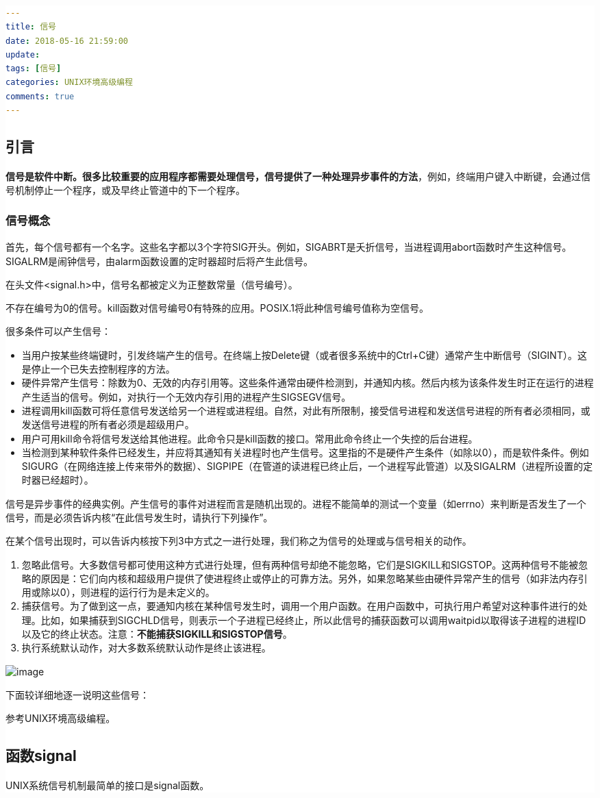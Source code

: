 ```yaml
---
title: 信号
date: 2018-05-16 21:59:00
update: 
tags: [信号]
categories: UNIX环境高级编程
comments: true
---
```


## 引言

**信号是软件中断。很多比较重要的应用程序都需要处理信号，信号提供了一种处理异步事件的方法**，例如，终端用户键入中断键，会通过信号机制停止一个程序，或及早终止管道中的下一个程序。



### 信号概念

首先，每个信号都有一个名字。这些名字都以3个字符SIG开头。例如，SIGABRT是夭折信号，当进程调用abort函数时产生这种信号。SIGALRM是闹钟信号，由alarm函数设置的定时器超时后将产生此信号。

在头文件<signal.h>中，信号名都被定义为正整数常量（信号编号）。

不存在编号为0的信号。kill函数对信号编号0有特殊的应用。POSIX.1将此种信号编号值称为空信号。

很多条件可以产生信号：

- 当用户按某些终端键时，引发终端产生的信号。在终端上按Delete键（或者很多系统中的Ctrl+C键）通常产生中断信号（SIGINT）。这是停止一个已失去控制程序的方法。
- 硬件异常产生信号：除数为0、无效的内存引用等。这些条件通常由硬件检测到，并通知内核。然后内核为该条件发生时正在运行的进程产生适当的信号。例如，对执行一个无效内存引用的进程产生SIGSEGV信号。
- 进程调用kill函数可将任意信号发送给另一个进程或进程组。自然，对此有所限制，接受信号进程和发送信号进程的所有者必须相同，或发送信号进程的所有者必须是超级用户。
- 用户可用kill命令将信号发送给其他进程。此命令只是kill函数的接口。常用此命令终止一个失控的后台进程。
- 当检测到某种软件条件已经发生，并应将其通知有关进程时也产生信号。这里指的不是硬件产生条件（如除以0），而是软件条件。例如SIGURG（在网络连接上传来带外的数据）、SIGPIPE（在管道的读进程已终止后，一个进程写此管道）以及SIGALRM（进程所设置的定时器已经超时）。

信号是异步事件的经典实例。产生信号的事件对进程而言是随机出现的。进程不能简单的测试一个变量（如errno）来判断是否发生了一个信号，而是必须告诉内核“在此信号发生时，请执行下列操作”。

在某个信号出现时，可以告诉内核按下列3中方式之一进行处理，我们称之为信号的处理或与信号相关的动作。

1. 忽略此信号。大多数信号都可使用这种方式进行处理，但有两种信号却绝不能忽略，它们是SIGKILL和SIGSTOP。这两种信号不能被忽略的原因是：它们向内核和超级用户提供了使进程终止或停止的可靠方法。另外，如果忽略某些由硬件异常产生的信号（如非法内存引用或除以0），则进程的运行行为是未定义的。
2. 捕获信号。为了做到这一点，要通知内核在某种信号发生时，调用一个用户函数。在用户函数中，可执行用户希望对这种事件进行的处理。比如，如果捕获到SIGCHLD信号，则表示一个子进程已经终止，所以此信号的捕获函数可以调用waitpid以取得该子进程的进程ID以及它的终止状态。注意：**不能捕获SIGKILL和SIGSTOP信号**。
3. 执行系统默认动作，对大多数系统默认动作是终止该进程。


![image](http://ou6yob3zd.bkt.clouddn.com/UNIX%E7%B3%BB%E7%BB%9F%E4%BF%A1%E5%8F%B7.png)

下面较详细地逐一说明这些信号：

参考UNIX环境高级编程。


## 函数signal

UNIX系统信号机制最简单的接口是signal函数。
